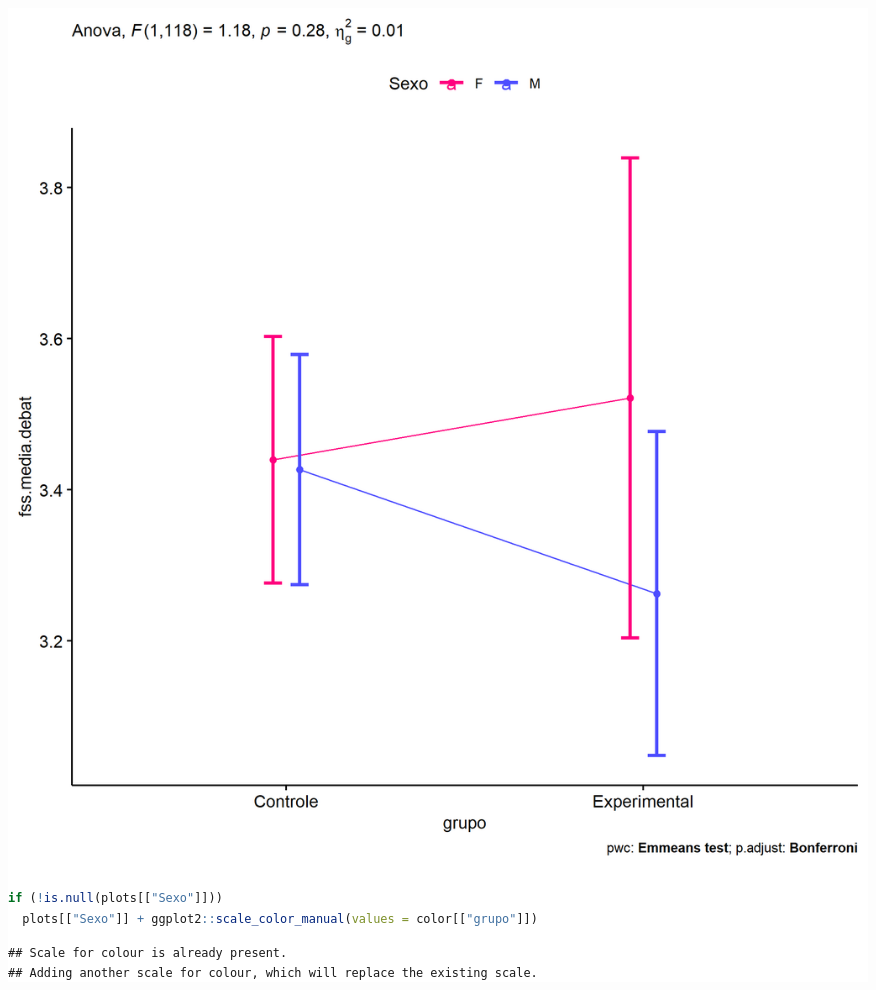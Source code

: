 ![](stari-flow.debat_files/figure-gfm/unnamed-chunk-42-1.png)

``` r
if (!is.null(plots[["Sexo"]]))
  plots[["Sexo"]] + ggplot2::scale_color_manual(values = color[["grupo"]])
```

    ## Scale for colour is already present.
    ## Adding another scale for colour, which will replace the existing scale.
